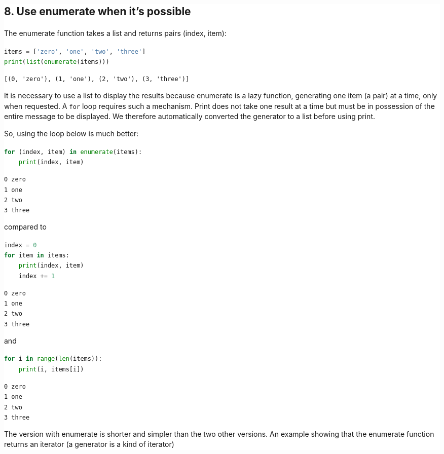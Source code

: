 ## 8\. Use enumerate when it’s possible

The enumerate function takes a list and returns pairs (index, item):

``` python
items = ['zero', 'one', 'two', 'three']
print(list(enumerate(items)))
```

    [(0, 'zero'), (1, 'one'), (2, 'two'), (3, 'three')]

It is necessary to use a list to display the results because enumerate
is a lazy function, generating one item (a pair) at a time, only when
requested. A `for` loop requires such a mechanism. Print does not take
one result at a time but must be in possession of the entire message to
be displayed. We therefore automatically converted the generator to a
list before using print.

So, using the loop below is much better:

``` python
for (index, item) in enumerate(items):
    print(index, item)
```

    0 zero
    1 one
    2 two
    3 three

compared to

``` python
index = 0
for item in items:
    print(index, item)
    index += 1
```

    0 zero
    1 one
    2 two
    3 three

and

``` python
for i in range(len(items)):
    print(i, items[i])
```

    0 zero
    1 one
    2 two
    3 three

The version with enumerate is shorter and simpler than the two other
versions. An example showing that the enumerate function returns an
iterator (a generator is a kind of iterator)
